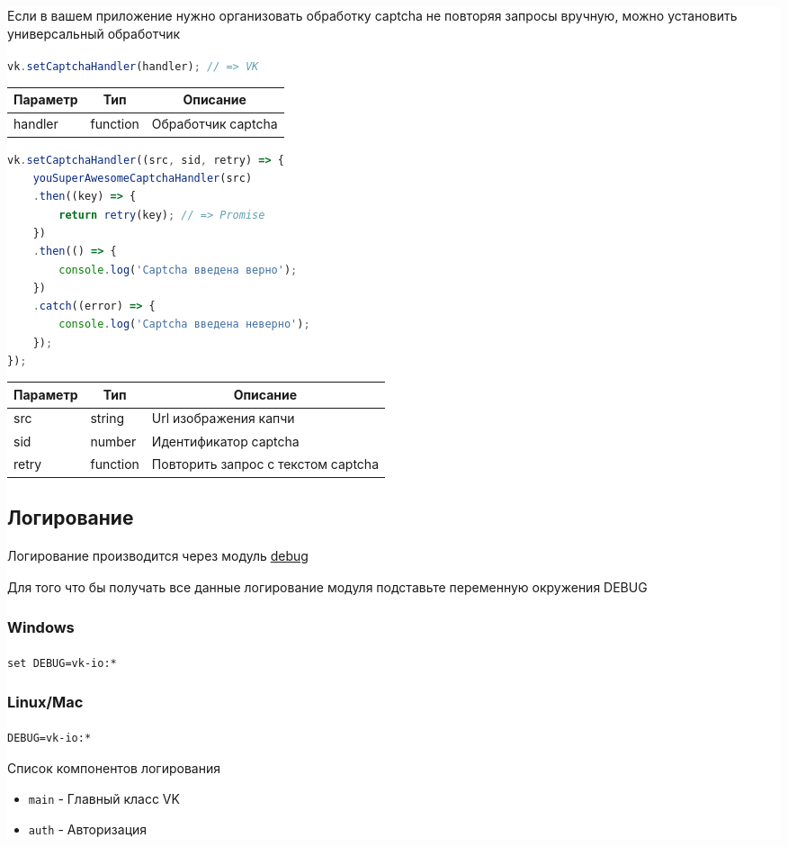 Если в вашем приложение нужно организовать обработку captcha не повторяя запросы вручную, можно установить универсальный обработчик

```javascript
vk.setCaptchaHandler(handler); // => VK
```

| Параметр | Тип      | Описание           |
|----------|----------|--------------------|
| handler  | function | Обработчик captcha |

```javascript
vk.setCaptchaHandler((src, sid, retry) => {
	youSuperAwesomeCaptchaHandler(src)
	.then((key) => {
		return retry(key); // => Promise
	})
	.then(() => {
		console.log('Captcha введена верно');
	})
	.catch((error) => {
		console.log('Captcha введена неверно');
	});
});
```

| Параметр | Тип      | Описание                            |
|----------|----------|-------------------------------------|
| src      | string   | Url изображения капчи               |
| sid      | number   | Идентификатор captcha               |
| retry    | function | Повторить запрос с текстом captcha  |

## Логирование
Логирование производится через модуль [debug](http://npmjs.com/package/debug)

Для того что бы получать все данные логирование модуля подставьте переменную окружения DEBUG

### Windows
```shell
set DEBUG=vk-io:*
```

### Linux/Mac
```shell
DEBUG=vk-io:*
```

Список компонентов логирования

- `main` - Главный класс VK

- `auth` - Авторизация

